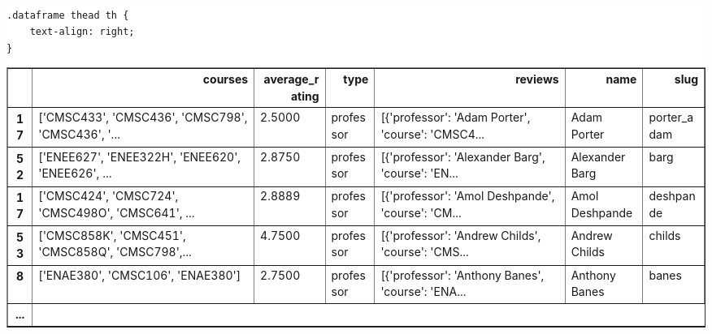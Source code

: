     .dataframe thead th {
        text-align: right;
    }
</style>
<table border="1" class="dataframe">
  <thead>
    <tr style="text-align: right;">
      <th></th>
      <th>courses</th>
      <th>average_rating</th>
      <th>type</th>
      <th>reviews</th>
      <th>name</th>
      <th>slug</th>
    </tr>
  </thead>
  <tbody>
    <tr>
      <th>17</th>
      <td>['CMSC433', 'CMSC436', 'CMSC798', 'CMSC436', '...</td>
      <td>2.5000</td>
      <td>professor</td>
      <td>[{'professor': 'Adam Porter', 'course': 'CMSC4...</td>
      <td>Adam Porter</td>
      <td>porter_adam</td>
    </tr>
    <tr>
      <th>52</th>
      <td>['ENEE627', 'ENEE322H', 'ENEE620', 'ENEE626', ...</td>
      <td>2.8750</td>
      <td>professor</td>
      <td>[{'professor': 'Alexander Barg', 'course': 'EN...</td>
      <td>Alexander Barg</td>
      <td>barg</td>
    </tr>
    <tr>
      <th>17</th>
      <td>['CMSC424', 'CMSC724', 'CMSC498O', 'CMSC641', ...</td>
      <td>2.8889</td>
      <td>professor</td>
      <td>[{'professor': 'Amol Deshpande', 'course': 'CM...</td>
      <td>Amol Deshpande</td>
      <td>deshpande</td>
    </tr>
    <tr>
      <th>53</th>
      <td>['CMSC858K', 'CMSC451', 'CMSC858Q', 'CMSC798',...</td>
      <td>4.7500</td>
      <td>professor</td>
      <td>[{'professor': 'Andrew Childs', 'course': 'CMS...</td>
      <td>Andrew Childs</td>
      <td>childs</td>
    </tr>
    <tr>
      <th>8</th>
      <td>['ENAE380', 'CMSC106', 'ENAE380']</td>
      <td>2.7500</td>
      <td>professor</td>
      <td>[{'professor': 'Anthony Banes', 'course': 'ENA...</td>
      <td>Anthony Banes</td>
      <td>banes</td>
    </tr>
    <tr>
      <th>...</th>